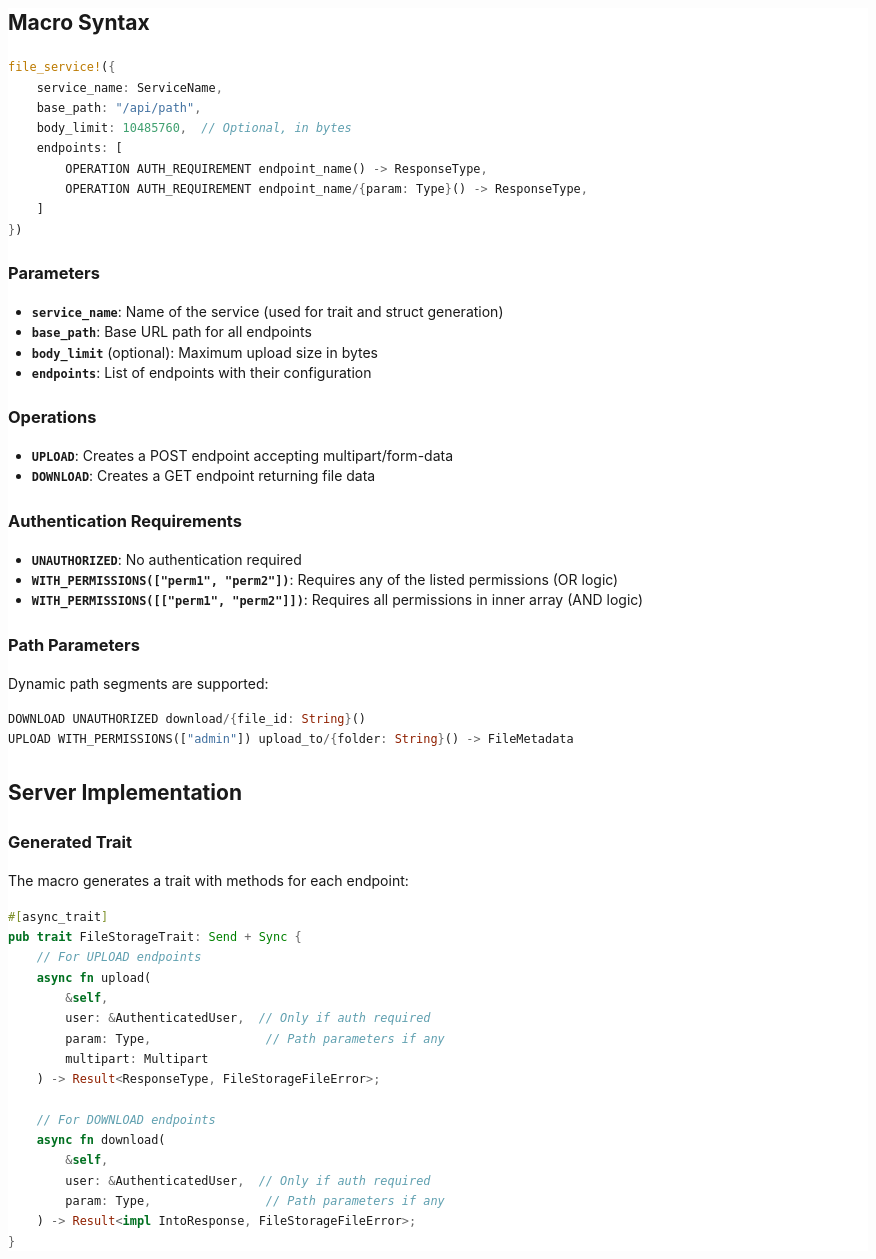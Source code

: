 ## Macro Syntax

```rust
file_service!({
    service_name: ServiceName,
    base_path: "/api/path",
    body_limit: 10485760,  // Optional, in bytes
    endpoints: [
        OPERATION AUTH_REQUIREMENT endpoint_name() -> ResponseType,
        OPERATION AUTH_REQUIREMENT endpoint_name/{param: Type}() -> ResponseType,
    ]
})
```

### Parameters

- **`service_name`**: Name of the service (used for trait and struct generation)
- **`base_path`**: Base URL path for all endpoints
- **`body_limit`** (optional): Maximum upload size in bytes
- **`endpoints`**: List of endpoints with their configuration

### Operations

- **`UPLOAD`**: Creates a POST endpoint accepting multipart/form-data
- **`DOWNLOAD`**: Creates a GET endpoint returning file data

### Authentication Requirements

- **`UNAUTHORIZED`**: No authentication required
- **`WITH_PERMISSIONS(["perm1", "perm2"])`**: Requires any of the listed permissions (OR logic)
- **`WITH_PERMISSIONS([["perm1", "perm2"]])`**: Requires all permissions in inner array (AND logic)

### Path Parameters

Dynamic path segments are supported:
```rust
DOWNLOAD UNAUTHORIZED download/{file_id: String}()
UPLOAD WITH_PERMISSIONS(["admin"]) upload_to/{folder: String}() -> FileMetadata
```

## Server Implementation

### Generated Trait

The macro generates a trait with methods for each endpoint:

```rust
#[async_trait]
pub trait FileStorageTrait: Send + Sync {
    // For UPLOAD endpoints
    async fn upload(
        &self,
        user: &AuthenticatedUser,  // Only if auth required
        param: Type,                // Path parameters if any
        multipart: Multipart
    ) -> Result<ResponseType, FileStorageFileError>;
    
    // For DOWNLOAD endpoints
    async fn download(
        &self,
        user: &AuthenticatedUser,  // Only if auth required
        param: Type,                // Path parameters if any
    ) -> Result<impl IntoResponse, FileStorageFileError>;
}
```